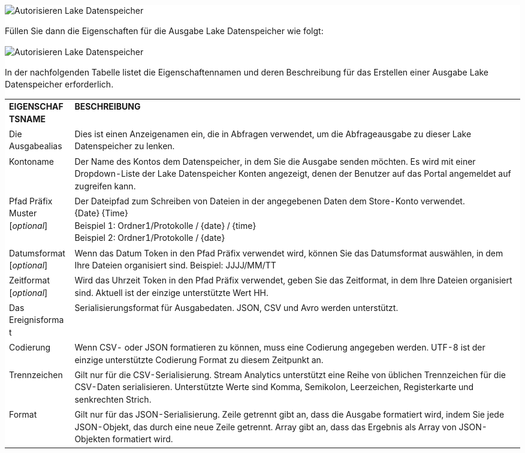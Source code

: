 ![Autorisieren Lake Datenspeicher](./media/stream-analytics-define-outputs/06-stream-analytics-define-outputs.png)  

Füllen Sie dann die Eigenschaften für die Ausgabe Lake Datenspeicher wie folgt:

![Autorisieren Lake Datenspeicher](./media/stream-analytics-define-outputs/07-stream-analytics-define-outputs.png)  

In der nachfolgenden Tabelle listet die Eigenschaftennamen und deren Beschreibung für das Erstellen einer Ausgabe Lake Datenspeicher erforderlich.

<table>
<tbody>
<tr>
<td><B>EIGENSCHAFTSNAME</B></td>
<td><B>BESCHREIBUNG</B></td>
</tr>
<tr>
<td>Die Ausgabealias</td>
<td>Dies ist einen Anzeigenamen ein, die in Abfragen verwendet, um die Abfrageausgabe zu dieser Lake Datenspeicher zu lenken.</td>
</tr>
<tr>
<td>Kontoname</td>
<td>Der Name des Kontos dem Datenspeicher, in dem Sie die Ausgabe senden möchten. Es wird mit einer Dropdown-Liste der Lake Datenspeicher Konten angezeigt, denen der Benutzer auf das Portal angemeldet auf zugreifen kann.</td>
</tr>
<tr>
<td>Pfad Präfix Muster [<I>optional</I>]</td>
<td>Der Dateipfad zum Schreiben von Dateien in der angegebenen Daten dem Store-Konto verwendet. <BR>{Date} {Time}<BR>Beispiel 1: Ordner1/Protokolle / {date} / {time}<BR>Beispiel 2: Ordner1/Protokolle / {date}</td>
</tr>
<tr>
<td>Datumsformat [<I>optional</I>]</td>
<td>Wenn das Datum Token in den Pfad Präfix verwendet wird, können Sie das Datumsformat auswählen, in dem Ihre Dateien organisiert sind. Beispiel: JJJJ/MM/TT</td>
</tr>
<tr>
<td>Zeitformat [<I>optional</I>]</td>
<td>Wird das Uhrzeit Token in den Pfad Präfix verwendet, geben Sie das Zeitformat, in dem Ihre Dateien organisiert sind. Aktuell ist der einzige unterstützte Wert HH.</td>
</tr>
<tr>
<td>Das Ereignisformat</td>
<td>Serialisierungsformat für Ausgabedaten. JSON, CSV und Avro werden unterstützt.</td>
</tr>
<tr>
<td>Codierung</td>
<td>Wenn CSV- oder JSON formatieren zu können, muss eine Codierung angegeben werden. UTF-8 ist der einzige unterstützte Codierung Format zu diesem Zeitpunkt an.</td>
</tr>
<tr>
<td>Trennzeichen</td>
<td>Gilt nur für die CSV-Serialisierung. Stream Analytics unterstützt eine Reihe von üblichen Trennzeichen für die CSV-Daten serialisieren. Unterstützte Werte sind Komma, Semikolon, Leerzeichen, Registerkarte und senkrechten Strich.</td>
</tr>
<tr>
<td>Format</td>
<td>Gilt nur für das JSON-Serialisierung. Zeile getrennt gibt an, dass die Ausgabe formatiert wird, indem Sie jede JSON-Objekt, das durch eine neue Zeile getrennt. Array gibt an, dass das Ergebnis als Array von JSON-Objekten formatiert wird.</td>
</tr>
</tbody>

[stream.analytics.developer.guide]: ../stream-analytics-developer-guide.md
[stream.analytics.scale.jobs]: stream-analytics-scale-jobs.md
[stream.analytics.introduction]: stream-analytics-introduction.md
[stream.analytics.get.started]: stream-analytics-get-started.md
[stream.analytics.query.language.reference]: http://go.microsoft.com/fwlink/?LinkID=513299
[stream.analytics.rest.api.reference]: http://go.microsoft.com/fwlink/?LinkId=517301